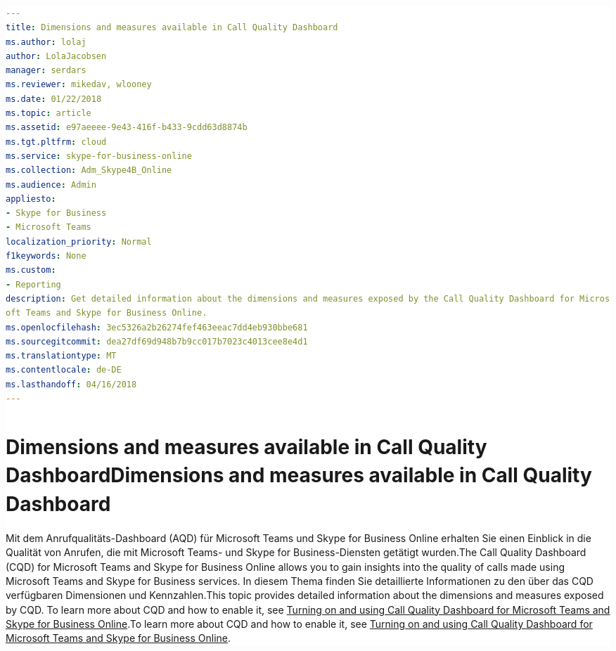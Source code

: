 ```yaml
---
title: Dimensions and measures available in Call Quality Dashboard
ms.author: lolaj
author: LolaJacobsen
manager: serdars
ms.reviewer: mikedav, wlooney
ms.date: 01/22/2018
ms.topic: article
ms.assetid: e97aeeee-9e43-416f-b433-9cdd63d8874b
ms.tgt.pltfrm: cloud
ms.service: skype-for-business-online
ms.collection: Adm_Skype4B_Online
ms.audience: Admin
appliesto:
- Skype for Business
- Microsoft Teams
localization_priority: Normal
f1keywords: None
ms.custom:
- Reporting
description: Get detailed information about the dimensions and measures exposed by the Call Quality Dashboard for Microsoft Teams and Skype for Business Online.
ms.openlocfilehash: 3ec5326a2b26274fef463eeac7dd4eb930bbe681
ms.sourcegitcommit: dea27df69d948b7b9cc017b7023c4013cee8e4d1
ms.translationtype: MT
ms.contentlocale: de-DE
ms.lasthandoff: 04/16/2018
---
```

# <a name="dimensions-and-measures-available-in-call-quality-dashboard"></a><span data-ttu-id="14962-103">Dimensions and measures available in Call Quality Dashboard</span><span class="sxs-lookup"><span data-stu-id="14962-103">Dimensions and measures available in Call Quality Dashboard</span></span>

<span data-ttu-id="14962-104">Mit dem Anrufqualitäts-Dashboard (AQD) für Microsoft Teams und Skype for Business Online erhalten Sie einen Einblick in die Qualität von Anrufen, die mit Microsoft Teams- und Skype for Business-Diensten getätigt wurden.</span><span class="sxs-lookup"><span data-stu-id="14962-104">The Call Quality Dashboard (CQD) for Microsoft Teams and Skype for Business Online allows you to gain insights into the quality of calls made using Microsoft Teams and Skype for Business services.</span></span> <span data-ttu-id="14962-105">In diesem Thema finden Sie detaillierte Informationen zu den über das CQD verfügbaren Dimensionen und Kennzahlen.</span><span class="sxs-lookup"><span data-stu-id="14962-105">This topic provides detailed information about the dimensions and measures exposed by CQD.</span></span> <span data-ttu-id="14962-106">To learn more about CQD and how to enable it, see [Turning on and using Call Quality Dashboard for Microsoft Teams and Skype for Business Online](turning-on-and-using-call-quality-dashboard.md).</span><span class="sxs-lookup"><span data-stu-id="14962-106">To learn more about CQD and how to enable it, see [Turning on and using Call Quality Dashboard for Microsoft Teams and Skype for Business Online](turning-on-and-using-call-quality-dashboard.md).</span></span>
  